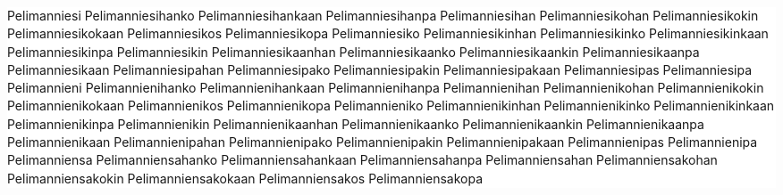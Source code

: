Pelimanniesi
Pelimanniesihanko
Pelimanniesihankaan
Pelimanniesihanpa
Pelimanniesihan
Pelimanniesikohan
Pelimanniesikokin
Pelimanniesikokaan
Pelimanniesikos
Pelimanniesikopa
Pelimanniesiko
Pelimanniesikinhan
Pelimanniesikinko
Pelimanniesikinkaan
Pelimanniesikinpa
Pelimanniesikin
Pelimanniesikaanhan
Pelimanniesikaanko
Pelimanniesikaankin
Pelimanniesikaanpa
Pelimanniesikaan
Pelimanniesipahan
Pelimanniesipako
Pelimanniesipakin
Pelimanniesipakaan
Pelimanniesipas
Pelimanniesipa
Pelimannieni
Pelimannienihanko
Pelimannienihankaan
Pelimannienihanpa
Pelimannienihan
Pelimannienikohan
Pelimannienikokin
Pelimannienikokaan
Pelimannienikos
Pelimannienikopa
Pelimannieniko
Pelimannienikinhan
Pelimannienikinko
Pelimannienikinkaan
Pelimannienikinpa
Pelimannienikin
Pelimannienikaanhan
Pelimannienikaanko
Pelimannienikaankin
Pelimannienikaanpa
Pelimannienikaan
Pelimannienipahan
Pelimannienipako
Pelimannienipakin
Pelimannienipakaan
Pelimannienipas
Pelimannienipa
Pelimanniensa
Pelimanniensahanko
Pelimanniensahankaan
Pelimanniensahanpa
Pelimanniensahan
Pelimanniensakohan
Pelimanniensakokin
Pelimanniensakokaan
Pelimanniensakos
Pelimanniensakopa